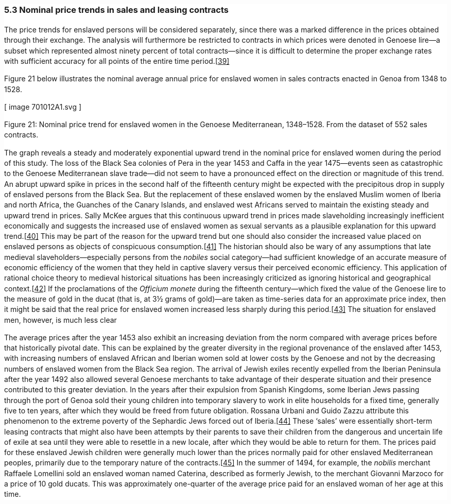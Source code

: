 ### 5.3 Nominal price trends in sales and leasing contracts

The price trends for enslaved persons will be considered separately, since there was a marked difference in the prices obtained through their exchange. The analysis will furthermore be restricted to contracts in which prices were denoted in Genoese lire—a subset which represented almost ninety percent of total contracts—since it is difficult to determine the proper exchange rates with sufficient accuracy for all points of the entire time period.[[39\]](#_ftn39)

Figure 21 below illustrates the nominal average annual price for enslaved women in sales contracts enacted in Genoa from 1348 to 1528.

[ image 701012A1.svg ] 

Figure 21: Nominal price trend for enslaved women in the Genoese Mediterranean, 1348–1528. From the dataset of 552 sales contracts.

The graph reveals a steady and moderately exponential upward trend in the nominal price for enslaved women during the period of this study. The loss of the Black Sea colonies of Pera in the year 1453 and Caffa in the year 1475—events seen as catastrophic to the Genoese Mediterranean slave trade—did not seem to have a pronounced effect on the direction or magnitude of this trend. An abrupt upward spike in prices in the second half of the fifteenth century might be expected with the precipitous drop in supply of enslaved persons from the Black Sea. But the replacement of these enslaved women by the enslaved Muslim women of Iberia and north Africa, the Guanches of the Canary Islands, and enslaved west Africans served to maintain the existing steady and upward trend in prices. Sally McKee argues that this continuous upward trend in prices made slaveholding increasingly inefficient economically and suggests the increased use of enslaved women as sexual servants as a plausible explanation for this upward trend.[[40\]](#_ftn40) This may be part of the reason for the upward trend but one should also consider the increased value placed on enslaved persons as objects of conspicuous consumption.[[41\]](#_ftn41) The historian should also be wary of any assumptions that late medieval slaveholders—especially persons from the *nobiles* social category—had sufficient knowledge of an accurate measure of economic efficiency of the women that they held in captive slavery versus their perceived economic efficiency. This application of rational choice theory to medieval historical situations has been increasingly criticized as ignoring historical and geographical context.[[42\]](#_ftn42) If the proclamations of the *Officium monete* during the fifteenth century—which fixed the value of the Genoese lire to the measure of gold in the ducat (that is, at 3½ grams of gold)—are taken as time-series data for an approximate price index, then it might be said that the real price for enslaved women increased less sharply during this period.[[43\]](#_ftn43) The situation for enslaved men, however, is much less clear

The average prices after the year 1453 also exhibit an increasing deviation from the norm compared with average prices before that historically pivotal date. This can be explained by the greater diversity in the regional provenance of the enslaved after 1453, with increasing numbers of enslaved African and Iberian women sold at lower costs by the Genoese and not by the decreasing numbers of enslaved women from the Black Sea region. The arrival of Jewish exiles recently expelled from the Iberian Peninsula after the year 1492 also allowed several Genoese merchants to take advantage of their desperate situation and their presence contributed to this greater deviation. In the years after their expulsion from Spanish Kingdoms, some Iberian Jews passing through the port of Genoa sold their young children into temporary slavery to work in elite households for a fixed time, generally five to ten years, after which they would be freed from future obligation. Rossana Urbani and Guido Zazzu attribute this phenomenon to the extreme poverty of the Sephardic Jews forced out of Iberia.[[44\]](#_ftn44) These ‘sales’ were essentially short-term leasing contracts that might also have been attempts by their parents to save their children from the dangerous and uncertain life of exile at sea until they were able to resettle in a new locale, after which they would be able to return for them. The prices paid for these enslaved Jewish children were generally much lower than the prices normally paid for other enslaved Mediterranean peoples, primarily due to the temporary nature of the contracts.[[45\]](#_ftn45) In the summer of 1494, for example, the *nobilis* merchant Raffaele Lomellini sold an enslaved woman named Caterina, described as formerly Jewish, to the merchant Giovanni Marzoco for a price of 10 gold ducats. This was approximately one-quarter of the average price paid for an enslaved woman of her age at this time.
